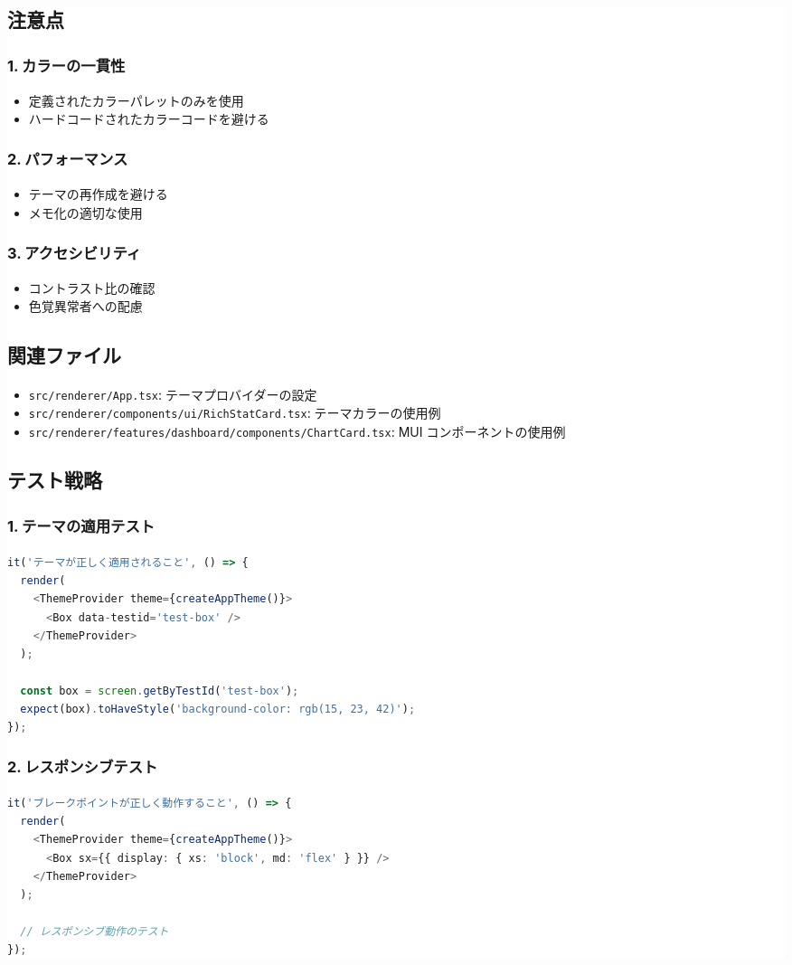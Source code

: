 ## 注意点

### 1. カラーの一貫性

- 定義されたカラーパレットのみを使用
- ハードコードされたカラーコードを避ける

### 2. パフォーマンス

- テーマの再作成を避ける
- メモ化の適切な使用

### 3. アクセシビリティ

- コントラスト比の確認
- 色覚異常者への配慮

## 関連ファイル

- `src/renderer/App.tsx`: テーマプロバイダーの設定
- `src/renderer/components/ui/RichStatCard.tsx`: テーマカラーの使用例
- `src/renderer/features/dashboard/components/ChartCard.tsx`: MUI コンポーネントの使用例

## テスト戦略

### 1. テーマの適用テスト

```typescript
it('テーマが正しく適用されること', () => {
  render(
    <ThemeProvider theme={createAppTheme()}>
      <Box data-testid='test-box' />
    </ThemeProvider>
  );

  const box = screen.getByTestId('test-box');
  expect(box).toHaveStyle('background-color: rgb(15, 23, 42)');
});
```

### 2. レスポンシブテスト

```typescript
it('ブレークポイントが正しく動作すること', () => {
  render(
    <ThemeProvider theme={createAppTheme()}>
      <Box sx={{ display: { xs: 'block', md: 'flex' } }} />
    </ThemeProvider>
  );

  // レスポンシブ動作のテスト
});
```
